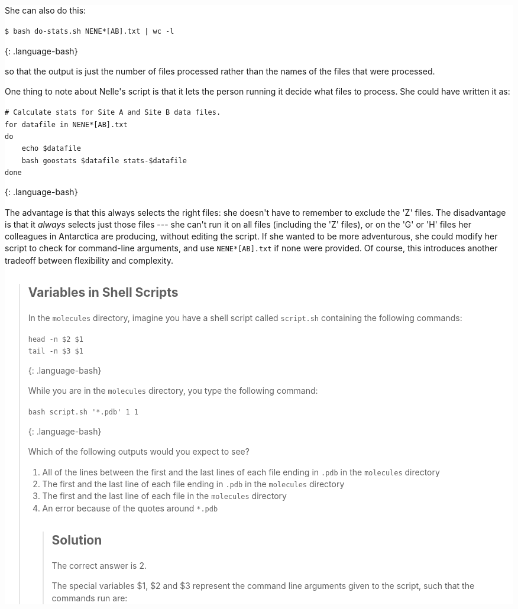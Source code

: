 She can also do this:

~~~
$ bash do-stats.sh NENE*[AB].txt | wc -l
~~~
{: .language-bash}

so that the output is just the number of files processed
rather than the names of the files that were processed.

One thing to note about Nelle's script is that
it lets the person running it decide what files to process.
She could have written it as:

~~~
# Calculate stats for Site A and Site B data files.
for datafile in NENE*[AB].txt
do
    echo $datafile
    bash goostats $datafile stats-$datafile
done
~~~
{: .language-bash}

The advantage is that this always selects the right files:
she doesn't have to remember to exclude the 'Z' files.
The disadvantage is that it *always* selects just those files --- she can't run it on all files
(including the 'Z' files),
or on the 'G' or 'H' files her colleagues in Antarctica are producing,
without editing the script.
If she wanted to be more adventurous,
she could modify her script to check for command-line arguments,
and use `NENE*[AB].txt` if none were provided.
Of course, this introduces another tradeoff between flexibility and complexity.

> ## Variables in Shell Scripts
>
> In the `molecules` directory, imagine you have a shell script called `script.sh` containing the
> following commands:
>
> ~~~
> head -n $2 $1
> tail -n $3 $1
> ~~~
> {: .language-bash}
>
> While you are in the `molecules` directory, you type the following command:
>
> ~~~
> bash script.sh '*.pdb' 1 1
> ~~~
> {: .language-bash}
>
> Which of the following outputs would you expect to see?
>
> 1. All of the lines between the first and the last lines of each file ending in `.pdb`
>    in the `molecules` directory
> 2. The first and the last line of each file ending in `.pdb` in the `molecules` directory
> 3. The first and the last line of each file in the `molecules` directory
> 4. An error because of the quotes around `*.pdb`
>
> > ## Solution
> > The correct answer is 2. 
> >
> > The special variables $1, $2 and $3 represent the command line arguments given to the
> > script, such that the commands run are:
> >